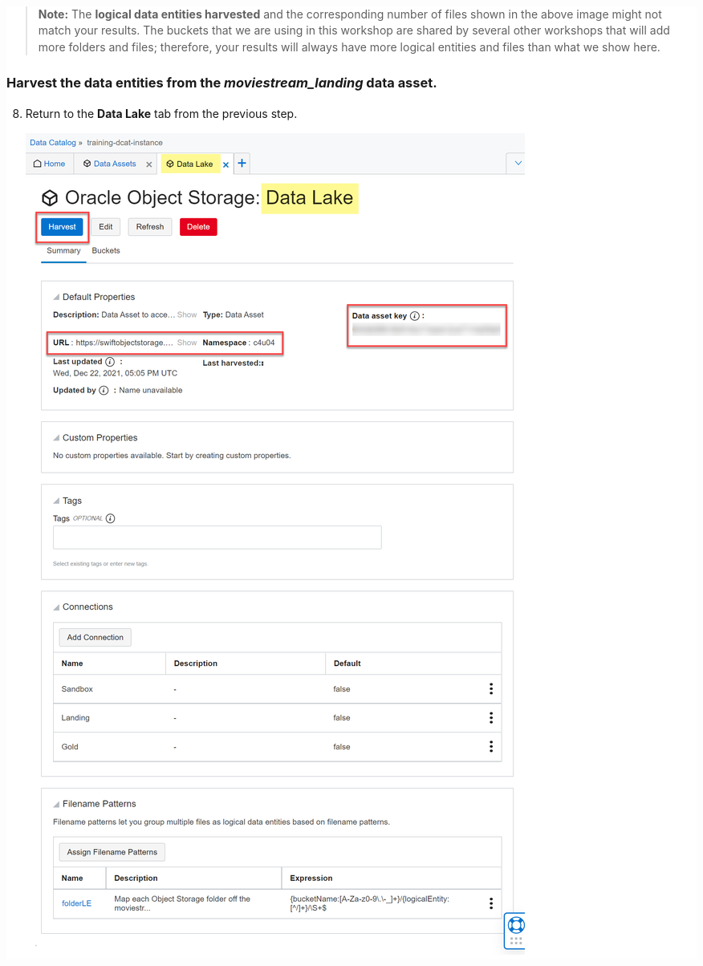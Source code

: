> **Note:** The **logical data entities harvested** and the corresponding number of files shown in the above image might not match your results. The buckets that we are using in this workshop are shared by several other workshops that will add more folders and files; therefore, your results will always have more logical entities and files than what we show here.  

### Harvest the data entities from the _**moviestream\_landing**_ data asset.

8. Return to the **Data Lake** tab from the previous step.

    ![](./images/ll-click-harvest.png " ")
